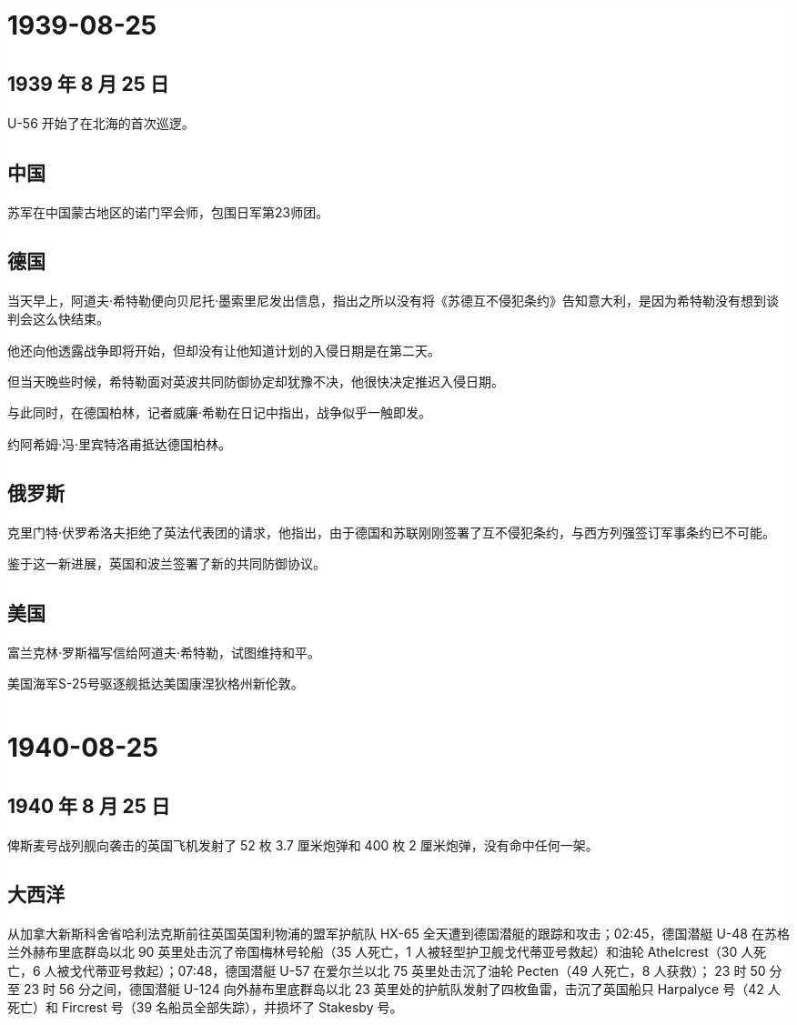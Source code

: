 # 1939-08-25

## 1939 年 8 月 25 日

U-56 开始了在北海的首次巡逻。

## 中国

苏军在中国蒙古地区的诺门罕会师，包围日军第23师团。

## 德国

当天早上，阿道夫·希特勒便向贝尼托·墨索里尼发出信息，指出之所以没有将《苏德互不侵犯条约》告知意大利，是因为希特勒没有想到谈判会这么快结束。

他还向他透露战争即将开始，但却没有让他知道计划的入侵日期是在第二天。

但当天晚些时候，希特勒面对英波共同防御协定却犹豫不决，他很快决定推迟入侵日期。

与此同时，在德国柏林，记者威廉·希勒在日记中指出，战争似乎一触即发。

约阿希姆·冯·里宾特洛甫抵达德国柏林。

## 俄罗斯

克里门特·伏罗希洛夫拒绝了英法代表团的请求，他指出，由于德国和苏联刚刚签署了互不侵犯条约，与西方列强签订军事条约已不可能。

鉴于这一新进展，英国和波兰签署了新的共同防御协议。

## 美国

富兰克林·罗斯福写信给阿道夫·希特勒，试图维持和平。

美国海军S-25号驱逐舰抵达美国康涅狄格州新伦敦。



# 1940-08-25

## 1940 年 8 月 25 日

俾斯麦号战列舰向袭击的英国飞机发射了 52 枚 3.7 厘米炮弹和 400 枚 2
厘米炮弹，没有命中任何一架。

## 大西洋

从加拿大新斯科舍省哈利法克斯前往英国英国利物浦的盟军护航队 HX-65
全天遭到德国潜艇的跟踪和攻击；02:45，德国潜艇 U-48
在苏格兰外赫布里底群岛以北 90 英里处击沉了帝国梅林号轮船（35 人死亡，1
人被轻型护卫舰戈代蒂亚号救起）和油轮 Athelcrest（30 人死亡，6
人被戈代蒂亚号救起）；07:48，德国潜艇 U-57 在爱尔兰以北 75
英里处击沉了油轮 Pecten（49 人死亡，8 人获救）； 23 时 50 分至 23 时 56
分之间，德国潜艇 U-124 向外赫布里底群岛以北 23
英里处的护航队发射了四枚鱼雷，击沉了英国船只 Harpalyce 号（42 人死亡）和
Fircrest 号（39 名船员全部失踪），并损坏了 Stakesby 号。
